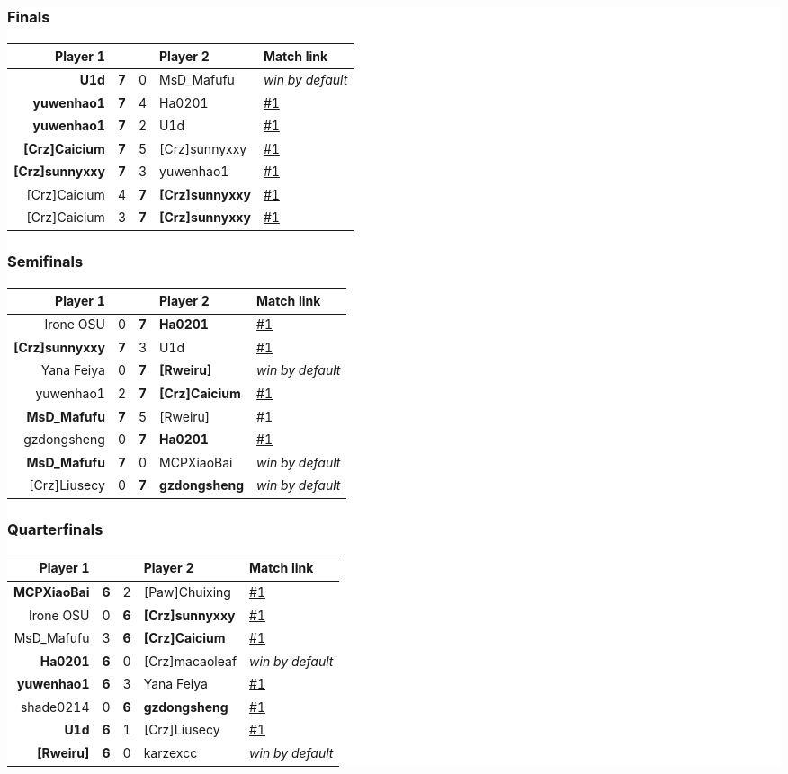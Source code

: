 ### Finals

| Player 1 |  |  | Player 2 | Match link |
| --: | :-: | :-: | :-- | :-- |
| **U1d** | **7** | 0 | MsD_Mafufu | *win by default* |
| **yuwenhao1** | **7** | 4 | Ha0201 | [#1](https://osu.ppy.sh/community/matches/85806522) |
| **yuwenhao1** | **7** | 2 | U1d | [#1](https://osu.ppy.sh/community/matches/85927717) |
| **\[Crz\]Caicium** | **7** | 5 | \[Crz\]sunnyxxy | [#1](https://osu.ppy.sh/community/matches/85929706) |
| **\[Crz\]sunnyxxy** | **7** | 3 | yuwenhao1 | [#1](https://osu.ppy.sh/community/matches/86292551) |
| \[Crz\]Caicium | 4 | **7** | **\[Crz\]sunnyxxy** | [#1](https://osu.ppy.sh/community/matches/86361944) |
| \[Crz\]Caicium | 3 | **7** | **\[Crz\]sunnyxxy** | [#1](https://osu.ppy.sh/community/matches/86365187) |

### Semifinals

| Player 1 |  |  | Player 2 | Match link |
| --: | :-: | :-: | :-- | :-- |
| Irone OSU | 0 | **7** | **Ha0201** | [#1](https://osu.ppy.sh/community/matches/83623070) |
| **\[Crz\]sunnyxxy** | **7** | 3 | U1d | [#1](https://osu.ppy.sh/community/matches/83691737) |
| Yana Feiya | 0 | **7** | **\[Rweiru\]** | *win by default* |
| yuwenhao1 | 2 | **7** | **\[Crz\]Caicium** | [#1](https://osu.ppy.sh/community/matches/84030240) |
| **MsD_Mafufu** | **7** | 5 | \[Rweiru\] | [#1](https://osu.ppy.sh/community/matches/84480806) |
| gzdongsheng | 0 | **7** | **Ha0201** | [#1](https://osu.ppy.sh/community/matches/84555810) |
| **MsD_Mafufu** | **7** | 0 | MCPXiaoBai | *win by default* |
| [Crz]Liusecy | 0 | **7** | **gzdongsheng** | *win by default* |

### Quarterfinals

| Player 1 |  |  | Player 2 | Match link |
| --: | :-: | :-: | :-- | :-- |
| **MCPXiaoBai** | **6** | 2 | \[Paw\]Chuixing | [#1](https://osu.ppy.sh/community/matches/83394250) |
| Irone OSU | 0 | **6** | **\[Crz\]sunnyxxy** | [#1](https://osu.ppy.sh/community/matches/62290117) |
| MsD_Mafufu | 3 | **6** | **[Crz]Caicium** | [#1](https://osu.ppy.sh/community/matches/83467939) |
| **Ha0201** | **6** | 0 | \[Crz\]macaoleaf | *win by default* |
| **yuwenhao1** | **6** | 3 | Yana Feiya | [#1](https://osu.ppy.sh/community/matches/83470730) |
| shade0214 | 0 | **6** | **gzdongsheng** | [#1](https://osu.ppy.sh/community/matches/83470730) |
| **U1d** | **6** | 1 | \[Crz\]Liusecy | [#1](https://osu.ppy.sh/community/matches/83477738) |
| **\[Rweiru\]** | **6** | 0 | karzexcc | *win by default* |


[flag_CN]: /wiki/shared/flag/CN.gif "China"
[flag_HK]: /wiki/shared/flag/HK.gif "Hong Kong"
[flag_MO]: /wiki/shared/flag/MO.gif "Macau"
[flag_MX]: /wiki/shared/flag/MX.gif "Mexico"
[flag_TW]: /wiki/shared/flag/TW.gif "Taiwan"
[flag_US]: /wiki/shared/flag/US.gif "United States"